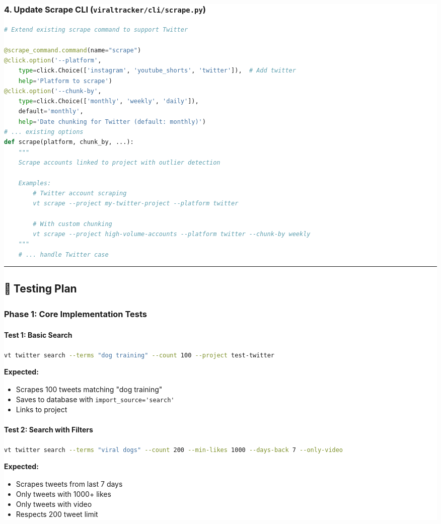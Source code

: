 ### 4. Update Scrape CLI (`viraltracker/cli/scrape.py`)

```python
# Extend existing scrape command to support Twitter

@scrape_command.command(name="scrape")
@click.option('--platform',
    type=click.Choice(['instagram', 'youtube_shorts', 'twitter']),  # Add twitter
    help='Platform to scrape')
@click.option('--chunk-by',
    type=click.Choice(['monthly', 'weekly', 'daily']),
    default='monthly',
    help='Date chunking for Twitter (default: monthly)')
# ... existing options
def scrape(platform, chunk_by, ...):
    """
    Scrape accounts linked to project with outlier detection

    Examples:
        # Twitter account scraping
        vt scrape --project my-twitter-project --platform twitter

        # With custom chunking
        vt scrape --project high-volume-accounts --platform twitter --chunk-by weekly
    """
    # ... handle Twitter case
```

---

## 🧪 Testing Plan

### Phase 1: Core Implementation Tests

#### Test 1: Basic Search
```bash
vt twitter search --terms "dog training" --count 100 --project test-twitter
```
**Expected:**
- Scrapes 100 tweets matching "dog training"
- Saves to database with `import_source='search'`
- Links to project

#### Test 2: Search with Filters
```bash
vt twitter search --terms "viral dogs" --count 200 --min-likes 1000 --days-back 7 --only-video
```
**Expected:**
- Scrapes tweets from last 7 days
- Only tweets with 1000+ likes
- Only tweets with video
- Respects 200 tweet limit
